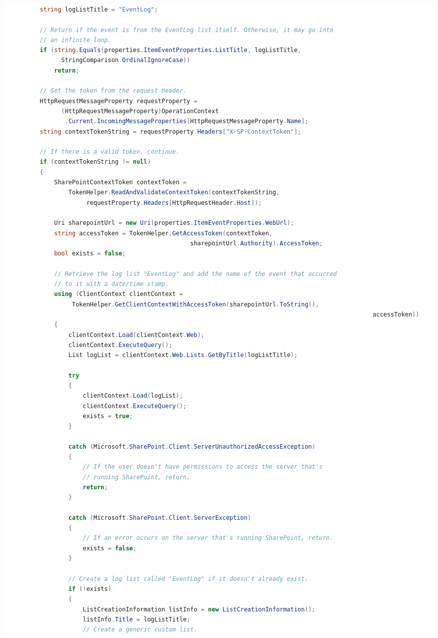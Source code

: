   ```cs
            string logListTitle = "EventLog";

            // Return if the event is from the EventLog list itself. Otherwise, it may go into
            // an infinite loop.
            if (string.Equals(properties.ItemEventProperties.ListTitle, logListTitle, 
                  StringComparison.OrdinalIgnoreCase))
                return;

            // Get the token from the request header.
            HttpRequestMessageProperty requestProperty = 
                  (HttpRequestMessageProperty)OperationContext
                   .Current.IncomingMessageProperties[HttpRequestMessageProperty.Name];
            string contextTokenString = requestProperty.Headers["X-SP-ContextToken"];

            // If there is a valid token, continue.
            if (contextTokenString != null)
            {
                SharePointContextToken contextToken =
                    TokenHelper.ReadAndValidateContextToken(contextTokenString, 
                         requestProperty.Headers[HttpRequestHeader.Host]);

                Uri sharepointUrl = new Uri(properties.ItemEventProperties.WebUrl);
                string accessToken = TokenHelper.GetAccessToken(contextToken, 
                                                      sharepointUrl.Authority).AccessToken;
                bool exists = false;

                // Retrieve the log list "EventLog" and add the name of the event that occurred
                // to it with a date/time stamp.
                using (ClientContext clientContext = 
                     TokenHelper.GetClientContextWithAccessToken(sharepointUrl.ToString(), 
                                                                                                         accessToken))
                {
                    clientContext.Load(clientContext.Web);
                    clientContext.ExecuteQuery();
                    List logList = clientContext.Web.Lists.GetByTitle(logListTitle);

                    try
                    {
                        clientContext.Load(logList);
                        clientContext.ExecuteQuery();
                        exists = true;
                    }

                    catch (Microsoft.SharePoint.Client.ServerUnauthorizedAccessException)
                    {
                        // If the user doesn't have permissions to access the server that's 
                        // running SharePoint, return.
                        return;
                    }

                    catch (Microsoft.SharePoint.Client.ServerException)
                    {
                        // If an error occurs on the server that's running SharePoint, return.
                        exists = false;
                    }

                    // Create a log list called "EventLog" if it doesn't already exist.
                    if (!exists)
                    {
                        ListCreationInformation listInfo = new ListCreationInformation();
                        listInfo.Title = logListTitle;
                        // Create a generic custom list.
  ```